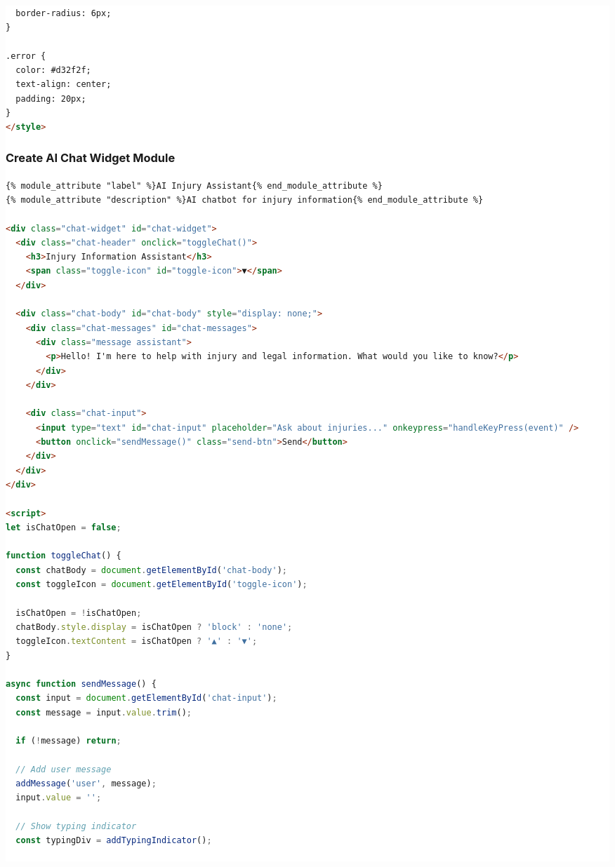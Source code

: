 ```html
  border-radius: 6px;
}

.error {
  color: #d32f2f;
  text-align: center;
  padding: 20px;
}
</style>
```

### Create AI Chat Widget Module
```html
{% module_attribute "label" %}AI Injury Assistant{% end_module_attribute %}
{% module_attribute "description" %}AI chatbot for injury information{% end_module_attribute %}

<div class="chat-widget" id="chat-widget">
  <div class="chat-header" onclick="toggleChat()">
    <h3>Injury Information Assistant</h3>
    <span class="toggle-icon" id="toggle-icon">▼</span>
  </div>
  
  <div class="chat-body" id="chat-body" style="display: none;">
    <div class="chat-messages" id="chat-messages">
      <div class="message assistant">
        <p>Hello! I'm here to help with injury and legal information. What would you like to know?</p>
      </div>
    </div>
    
    <div class="chat-input">
      <input type="text" id="chat-input" placeholder="Ask about injuries..." onkeypress="handleKeyPress(event)" />
      <button onclick="sendMessage()" class="send-btn">Send</button>
    </div>
  </div>
</div>

<script>
let isChatOpen = false;

function toggleChat() {
  const chatBody = document.getElementById('chat-body');
  const toggleIcon = document.getElementById('toggle-icon');
  
  isChatOpen = !isChatOpen;
  chatBody.style.display = isChatOpen ? 'block' : 'none';
  toggleIcon.textContent = isChatOpen ? '▲' : '▼';
}

async function sendMessage() {
  const input = document.getElementById('chat-input');
  const message = input.value.trim();
  
  if (!message) return;
  
  // Add user message
  addMessage('user', message);
  input.value = '';
  
  // Show typing indicator
  const typingDiv = addTypingIndicator();
  
```